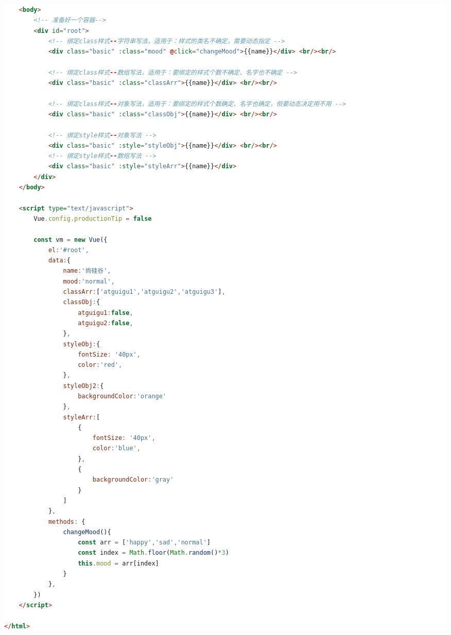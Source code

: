 ```html
	<body>
		<!-- 准备好一个容器-->
		<div id="root">
			<!-- 绑定class样式--字符串写法，适用于：样式的类名不确定，需要动态指定 -->
			<div class="basic" :class="mood" @click="changeMood">{{name}}</div> <br/><br/>

			<!-- 绑定class样式--数组写法，适用于：要绑定的样式个数不确定、名字也不确定 -->
			<div class="basic" :class="classArr">{{name}}</div> <br/><br/>

			<!-- 绑定class样式--对象写法，适用于：要绑定的样式个数确定、名字也确定，但要动态决定用不用 -->
			<div class="basic" :class="classObj">{{name}}</div> <br/><br/>

			<!-- 绑定style样式--对象写法 -->
			<div class="basic" :style="styleObj">{{name}}</div> <br/><br/>
			<!-- 绑定style样式--数组写法 -->
			<div class="basic" :style="styleArr">{{name}}</div>
		</div>
	</body>

	<script type="text/javascript">
		Vue.config.productionTip = false
		
		const vm = new Vue({
			el:'#root',
			data:{
				name:'尚硅谷',
				mood:'normal',
				classArr:['atguigu1','atguigu2','atguigu3'],
				classObj:{
					atguigu1:false,
					atguigu2:false,
				},
				styleObj:{
					fontSize: '40px',
					color:'red',
				},
				styleObj2:{
					backgroundColor:'orange'
				},
				styleArr:[
					{
						fontSize: '40px',
						color:'blue',
					},
					{
						backgroundColor:'gray'
					}
				]
			},
			methods: {
				changeMood(){
					const arr = ['happy','sad','normal']
					const index = Math.floor(Math.random()*3)
					this.mood = arr[index]
				}
			},
		})
	</script>
	
</html>
```
